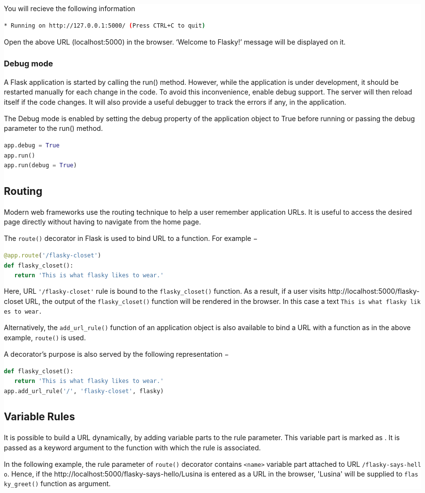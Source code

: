 You will recieve the following information
```bash
* Running on http://127.0.0.1:5000/ (Press CTRL+C to quit)
```
Open the above URL (localhost:5000) in the browser. ‘Welcome to Flasky!’ message will be displayed on it.

### Debug mode

A Flask application is started by calling the run() method. However, while the application is under development, it should be restarted manually for each change in the code. To avoid this inconvenience, enable debug support. The server will then reload itself if the code changes. It will also provide a useful debugger to track the errors if any, in the application.

The Debug mode is enabled by setting the debug property of the application object to True before running or passing the debug parameter to the run() method.
```python
app.debug = True
app.run()
app.run(debug = True)
```

## Routing

Modern web frameworks use the routing technique to help a user remember application URLs. It is useful to access the desired page directly without having to navigate from the home page.

The `route()` decorator in Flask is used to bind URL to a function. For example −

```python
@app.route('/flasky-closet')
def flasky_closet():
   return 'This is what flasky likes to wear.'
```   
Here, URL `'/flasky-closet'` rule is bound to the `flasky_closet()` function. As a result, if a user visits http://localhost:5000/flasky-closet URL, the output of the `flasky_closet()` function will be rendered in the browser. In this case a text `This is what flasky likes to wear.`

Alternatively, the `add_url_rule()` function of an application object is also available to bind a URL with a function as in the above example, `route()` is used.

A decorator’s purpose is also served by the following representation −

```python
def flasky_closet():
   return 'This is what flasky likes to wear.'
app.add_url_rule('/', 'flasky-closet', flasky)
```

## Variable Rules

It is possible to build a URL dynamically, by adding variable parts to the rule parameter. This variable part is marked as <variable-name>. It is passed as a keyword argument to the function with which the rule is associated.

In the following example, the rule parameter of `route()` decorator contains `<name>` variable part attached to URL `/flasky-says-hello`. Hence, if the http://localhost:5000/flasky-says-hello/Lusina is entered as a URL in the browser, 'Lusina' will be supplied to `flasky_greet()` function as argument.
